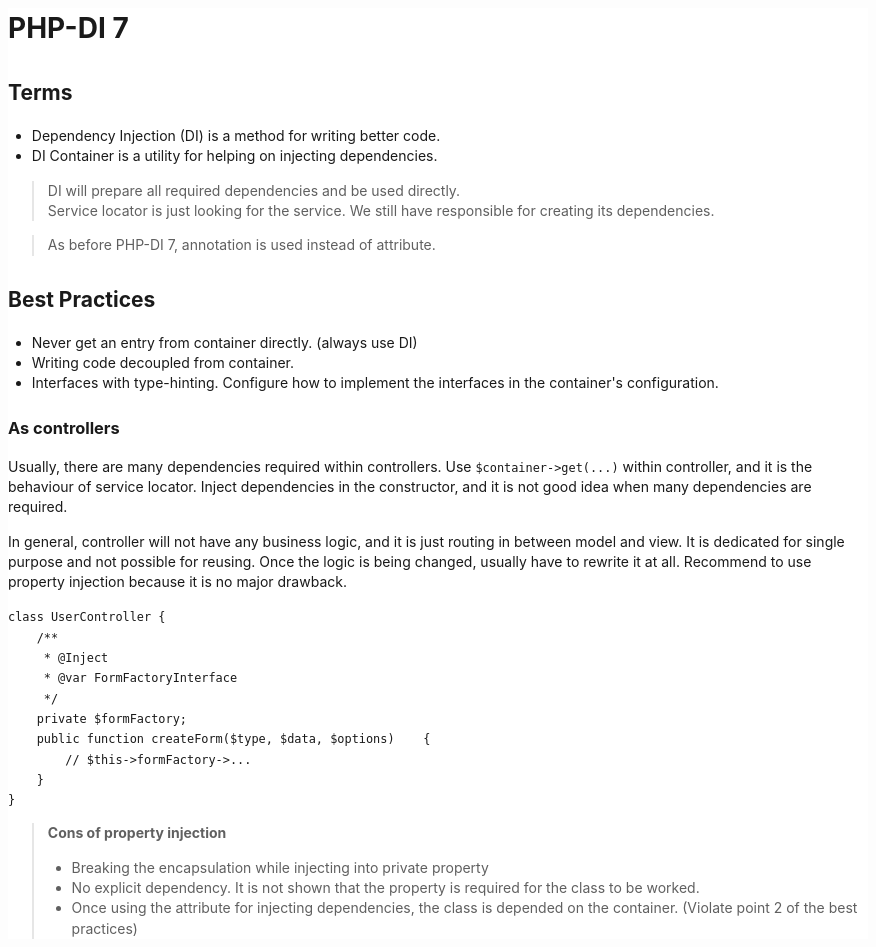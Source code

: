 # PHP-DI 7

## Terms

- Dependency Injection (DI) is a method for writing better code.
- DI Container is a utility for helping on injecting dependencies.

> DI will prepare all required dependencies and be used directly.  
> Service locator is just looking for the service. We still have responsible for creating its dependencies.

> As before PHP-DI 7, annotation is used instead of attribute.  

## Best Practices

- Never get an entry from container directly. (always use DI)
- Writing code decoupled from container.
- Interfaces with type-hinting. Configure how to implement the interfaces in the container's configuration.

### As controllers

Usually, there are many dependencies required within controllers. 
Use `$container->get(...)` within controller, and it is the behaviour of service locator.
Inject dependencies in the constructor, and it is not good idea when many dependencies are required.

In general, controller will not have any business logic, and it is just routing in between model and view.
It is dedicated for single purpose and not possible for reusing.
Once the logic is being changed, usually have to rewrite it at all.
Recommend to use property injection because it is no major drawback.

```
class UserController {
    /**
     * @Inject
     * @var FormFactoryInterface
     */
    private $formFactory;
    public function createForm($type, $data, $options)    {
        // $this->formFactory->...
    }
}
```

> **Cons of property injection**
> - Breaking the encapsulation while injecting into private property
> - No explicit dependency. It is not shown that the property is required for the class to be worked.
> - Once using the attribute for injecting dependencies, the class is depended on the container. (Violate point 2 of the best practices)

